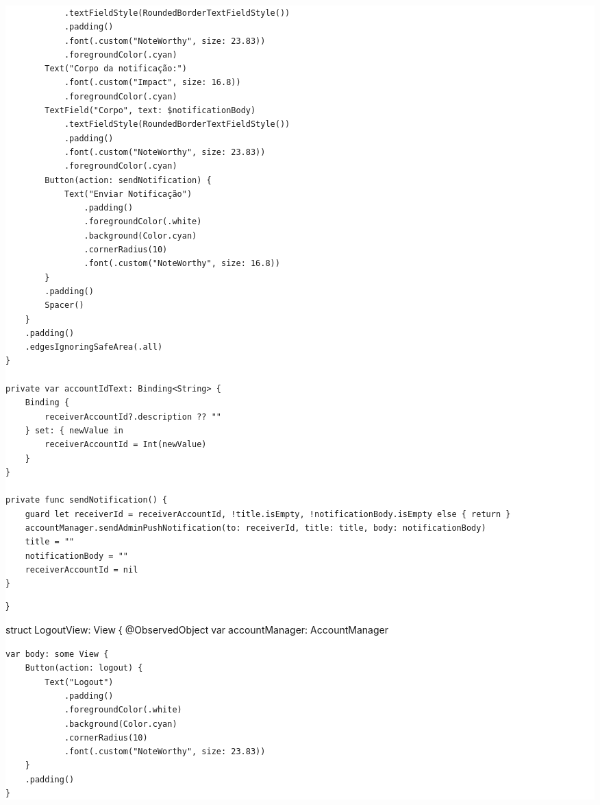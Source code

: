                 .textFieldStyle(RoundedBorderTextFieldStyle())
                .padding()
                .font(.custom("NoteWorthy", size: 23.83))
                .foregroundColor(.cyan)
            Text("Corpo da notificação:")
                .font(.custom("Impact", size: 16.8))
                .foregroundColor(.cyan)
            TextField("Corpo", text: $notificationBody)
                .textFieldStyle(RoundedBorderTextFieldStyle())
                .padding()
                .font(.custom("NoteWorthy", size: 23.83))
                .foregroundColor(.cyan)
            Button(action: sendNotification) {
                Text("Enviar Notificação")
                    .padding()
                    .foregroundColor(.white)
                    .background(Color.cyan)
                    .cornerRadius(10)
                    .font(.custom("NoteWorthy", size: 16.8))
            }
            .padding()
            Spacer()
        }
        .padding()
        .edgesIgnoringSafeArea(.all)
    }
    
    private var accountIdText: Binding<String> {
        Binding {
            receiverAccountId?.description ?? ""
        } set: { newValue in
            receiverAccountId = Int(newValue)
        }
    }
    
    private func sendNotification() {
        guard let receiverId = receiverAccountId, !title.isEmpty, !notificationBody.isEmpty else { return }
        accountManager.sendAdminPushNotification(to: receiverId, title: title, body: notificationBody)
        title = ""
        notificationBody = ""
        receiverAccountId = nil
    }
}

struct LogoutView: View {
    @ObservedObject var accountManager: AccountManager
    
    var body: some View {
        Button(action: logout) {
            Text("Logout")
                .padding()
                .foregroundColor(.white)
                .background(Color.cyan)
                .cornerRadius(10)
                .font(.custom("NoteWorthy", size: 23.83))
        }
        .padding()
    }
    